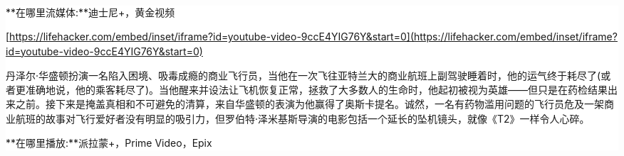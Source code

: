 **在哪里流媒体:**迪士尼+，黄金视频

 [https://lifehacker.com/embed/inset/iframe?id=youtube-video-9ccE4YIG76Y&start=0](https://lifehacker.com/embed/inset/iframe?id=youtube-video-9ccE4YIG76Y&start=0) 

丹泽尔·华盛顿扮演一名陷入困境、吸毒成瘾的商业飞行员，当他在一次飞往亚特兰大的商业航班上副驾驶睡着时，他的运气终于耗尽了(或者更准确地说，他的乘客耗尽了)。当他醒来并设法让飞机恢复正常，拯救了大多数人的生命时，他起初被视为英雄——但只是在药检结果出来之前。接下来是掩盖真相和不可避免的清算，来自华盛顿的表演为他赢得了奥斯卡提名。诚然，一名有药物滥用问题的飞行员危及一架商业航班的故事对飞行爱好者没有明显的吸引力，但罗伯特·泽米基斯导演的电影包括一个延长的坠机镜头，就像《T2》一样令人心碎。

**在哪里播放:**派拉蒙+，Prime Video，Epix